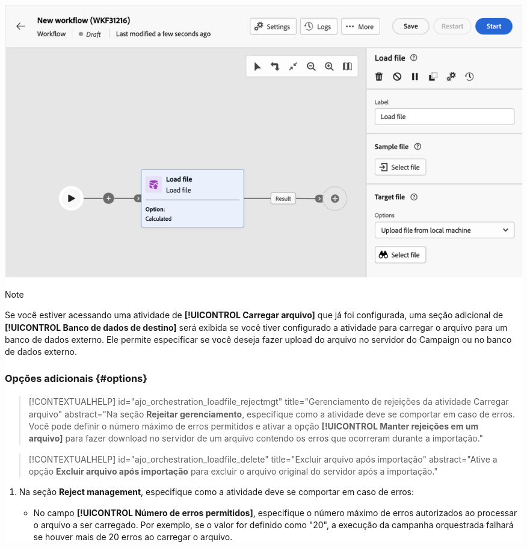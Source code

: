    ![](../assets/workflow-load-file-config.png)

   >[!NOTE]
   >
   >Se você estiver acessando uma atividade de **[!UICONTROL Carregar arquivo]** que já foi configurada, uma seção adicional de **[!UICONTROL Banco de dados de destino]** será exibida se você tiver configurado a atividade para carregar o arquivo para um banco de dados externo. Ele permite especificar se você deseja fazer upload do arquivo no servidor do Campaign ou no banco de dados externo.

### Opções adicionais {#options}

>[!CONTEXTUALHELP]
>id="ajo_orchestration_loadfile_rejectmgt"
>title="Gerenciamento de rejeições da atividade Carregar arquivo"
>abstract="Na seção **Rejeitar gerenciamento**, especifique como a atividade deve se comportar em caso de erros. Você pode definir o número máximo de erros permitidos e ativar a opção **[!UICONTROL Manter rejeições em um arquivo]** para fazer download no servidor de um arquivo contendo os erros que ocorreram durante a importação."

>[!CONTEXTUALHELP]
>id="ajo_orchestration_loadfile_delete"
>title="Excluir arquivo após importação"
>abstract="Ative a opção **Excluir arquivo após importação** para excluir o arquivo original do servidor após a importação."


1. Na seção **Reject management**, especifique como a atividade deve se comportar em caso de erros:

   * No campo **[!UICONTROL Número de erros permitidos]**, especifique o número máximo de erros autorizados ao processar o arquivo a ser carregado. Por exemplo, se o valor for definido como &quot;20&quot;, a execução da campanha orquestrada falhará se houver mais de 20 erros ao carregar o arquivo.
